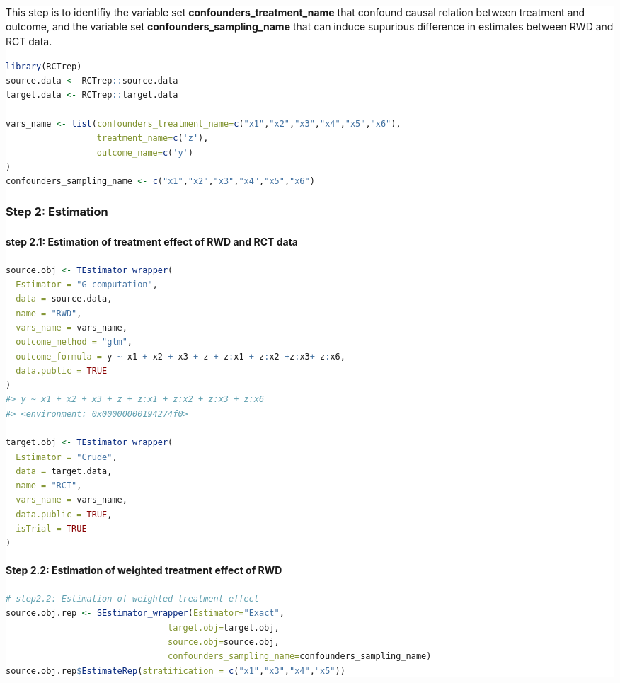 This step is to identifiy the variable set
**confounders_treatment_name** that confound causal relation between
treatment and outcome, and the variable set
**confounders_sampling_name** that can induce supurious difference in
estimates between RWD and RCT data.

``` r
library(RCTrep)
source.data <- RCTrep::source.data
target.data <- RCTrep::target.data

vars_name <- list(confounders_treatment_name=c("x1","x2","x3","x4","x5","x6"),
                  treatment_name=c('z'),
                  outcome_name=c('y')
)
confounders_sampling_name <- c("x1","x2","x3","x4","x5","x6")
```

### Step 2: Estimation

#### step 2.1: Estimation of treatment effect of RWD and RCT data

``` r
source.obj <- TEstimator_wrapper(
  Estimator = "G_computation",
  data = source.data,
  name = "RWD",
  vars_name = vars_name,
  outcome_method = "glm",
  outcome_formula = y ~ x1 + x2 + x3 + z + z:x1 + z:x2 +z:x3+ z:x6,
  data.public = TRUE
)
#> y ~ x1 + x2 + x3 + z + z:x1 + z:x2 + z:x3 + z:x6
#> <environment: 0x00000000194274f0>

target.obj <- TEstimator_wrapper(
  Estimator = "Crude",
  data = target.data,
  name = "RCT",
  vars_name = vars_name,
  data.public = TRUE,
  isTrial = TRUE
)
```

#### Step 2.2: Estimation of weighted treatment effect of RWD

``` r
# step2.2: Estimation of weighted treatment effect
source.obj.rep <- SEstimator_wrapper(Estimator="Exact",
                                target.obj=target.obj,
                                source.obj=source.obj,
                                confounders_sampling_name=confounders_sampling_name)
source.obj.rep$EstimateRep(stratification = c("x1","x3","x4","x5"))
```
